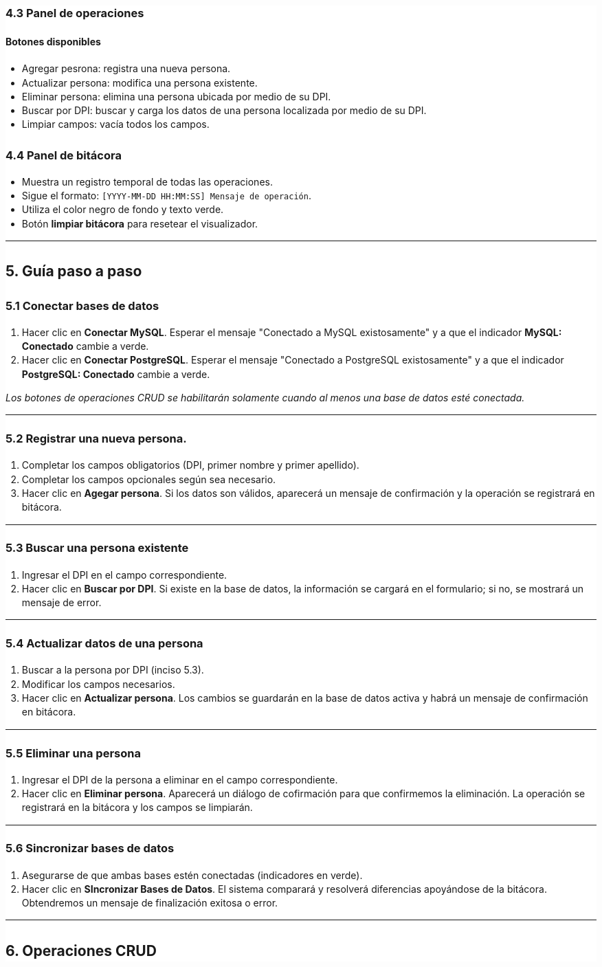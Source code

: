 ### 4.3 Panel de operaciones
#### Botones disponibles
- Agregar pesrona: registra una nueva persona.
- Actualizar persona: modifica una persona existente.
- Eliminar persona: elimina una persona ubicada por medio de su DPI.
- Buscar por DPI: buscar y carga los datos de una persona localizada por medio de su DPI.
- Limpiar campos: vacía todos los campos.

### 4.4 Panel de bitácora
- Muestra un registro temporal de todas las operaciones.
- Sigue el formato: `[YYYY-MM-DD HH:MM:SS] Mensaje de operación`.
- Utiliza el color negro de fondo y texto verde.
- Botón **limpiar bitácora** para resetear el visualizador.
---

## 5. Guía paso a paso

### 5.1 Conectar bases de datos
1. Hacer clic en **Conectar MySQL**. Esperar el mensaje "Conectado a MySQL existosamente" y a que el indicador **MySQL: Conectado** cambie a verde.
2. Hacer clic en **Conectar PostgreSQL**. Esperar el mensaje "Conectado a PostgreSQL existosamente" y a que el indicador **PostgreSQL: Conectado** cambie a verde. 

_Los botones de operaciones CRUD se habilitarán solamente cuando al menos una base de datos esté conectada._

---

### 5.2 Registrar una nueva persona.
1. Completar los campos obligatorios (DPI, primer nombre y primer apellido).
2. Completar los campos opcionales según sea necesario.
3. Hacer clic en **Agegar persona**. Si los datos son válidos, aparecerá un mensaje de confirmación y la operación se registrará en bitácora.

---
### 5.3 Buscar una persona existente
1. Ingresar el DPI en el campo correspondiente.
2. Hacer clic en **Buscar por DPI**. Si existe en la base de datos, la información se cargará en el formulario; si no, se mostrará un mensaje de error.
---
### 5.4 Actualizar datos de una persona
1. Buscar a la persona por DPI (inciso 5.3).
2. Modificar los campos necesarios.
3. Hacer clic en **Actualizar persona**. Los cambios se guardarán en la base de datos activa y habrá un mensaje de confirmación en bitácora.
---
### 5.5 Eliminar una persona
1. Ingresar el DPI de la persona a eliminar en el campo correspondiente.
2. Hacer clic en **Eliminar persona**. Aparecerá un diálogo de cofirmación para que confirmemos la eliminación. La operación se registrará en la bitácora y los campos se limpiarán.
---
### 5.6 Sincronizar bases de datos
1. Asegurarse de que ambas bases estén conectadas (indicadores en verde).
2. Hacer clic en **SIncronizar Bases de Datos**. El sistema comparará y resolverá diferencias apoyándose de la bitácora. Obtendremos un mensaje de finalización exitosa o error.
---
## 6. Operaciones CRUD